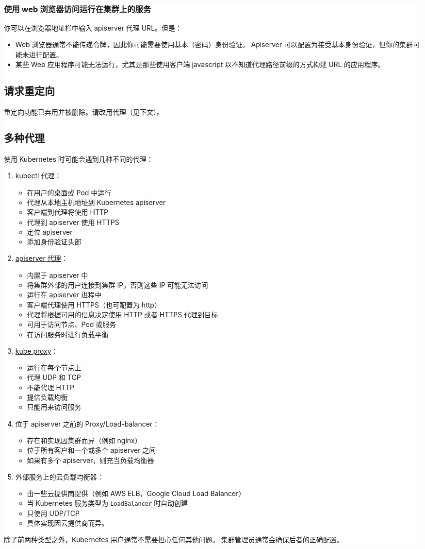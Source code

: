 
### 使用 web 浏览器访问运行在集群上的服务

你可以在浏览器地址栏中输入 apiserver 代理 URL。但是：

- Web 浏览器通常不能传递令牌，因此你可能需要使用基本（密码）身份验证。
  Apiserver 可以配置为接受基本身份验证，但你的集群可能未进行配置。
- 某些 Web 应用程序可能无法运行，尤其是那些使用客户端 javascript 
  以不知道代理路径前缀的方式构建 URL 的应用程序。


## 请求重定向

重定向功能已弃用并被删除。请改用代理（见下文）。


## 多种代理

使用 Kubernetes 时可能会遇到几种不同的代理：

1. [kubectl 代理](#directly-accessing-the-rest-api)：

   - 在用户的桌面或 Pod 中运行
   - 代理从本地主机地址到 Kubernetes apiserver
   - 客户端到代理将使用 HTTP
   - 代理到 apiserver 使用 HTTPS
   - 定位 apiserver
   - 添加身份验证头部


2. [apiserver 代理](#discovering-builtin-services)：

   - 内置于 apiserver 中
   - 将集群外部的用户连接到集群 IP，否则这些 IP 可能无法访问
   - 运行在 apiserver 进程中
   - 客户端代理使用 HTTPS（也可配置为 http）
   - 代理将根据可用的信息决定使用 HTTP 或者 HTTPS 代理到目标
   - 可用于访问节点、Pod 或服务
   - 在访问服务时进行负载平衡


3. [kube proxy](/zh/docs/concepts/services-networking/service/#ips-and-vips)：

   - 运行在每个节点上
   - 代理 UDP 和 TCP
   - 不能代理 HTTP
   - 提供负载均衡
   - 只能用来访问服务


4. 位于 apiserver 之前的 Proxy/Load-balancer：

   - 存在和实现因集群而异（例如 nginx）
   - 位于所有客户和一个或多个 apiserver 之间
   - 如果有多个 apiserver，则充当负载均衡器


5. 外部服务上的云负载均衡器：

   - 由一些云提供商提供（例如 AWS ELB，Google Cloud Load Balancer）
   - 当 Kubernetes 服务类型为 `LoadBalancer` 时自动创建
   - 只使用 UDP/TCP
   - 具体实现因云提供商而异。

除了前两种类型之外，Kubernetes 用户通常不需要担心任何其他问题。
集群管理员通常会确保后者的正确配置。
